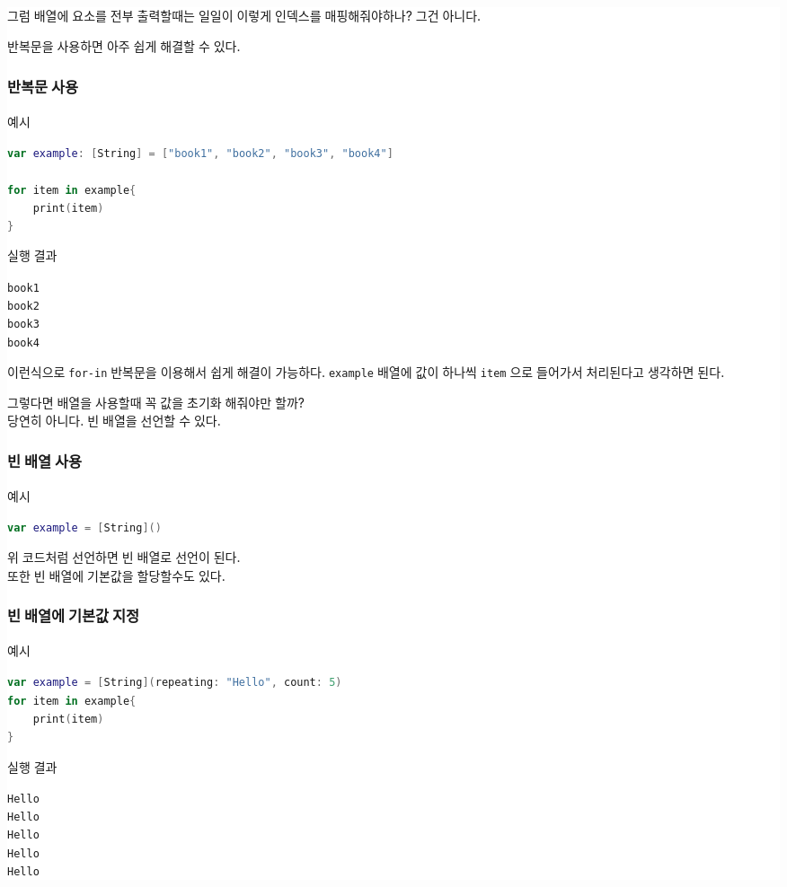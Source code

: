 그럼 배열에 요소를 전부 출력할때는 일일이 이렇게 인덱스를 매핑해줘야하나? 그건 아니다.

반복문을 사용하면 아주 쉽게 해결할 수 있다.

### **반복문 사용**

예시
```swift
var example: [String] = ["book1", "book2", "book3", "book4"]

for item in example{
    print(item)
}
```

실행 결과
```
book1
book2
book3
book4
```

이런식으로 ``for-in`` 반복문을 이용해서 쉽게 해결이 가능하다.
``example`` 배열에 값이 하나씩 ``item`` 으로 들어가서 처리된다고 생각하면 된다.

그렇다면 배열을 사용할때 꼭 값을 초기화 해줘야만 할까?<br>
당연히 아니다. 빈 배열을 선언할 수 있다.

### **빈 배열 사용**

예시
```swift
var example = [String]()
```

위 코드처럼 선언하면 빈 배열로 선언이 된다.<br>
또한 빈 배열에 기본값을 할당할수도 있다.

### **빈 배열에 기본값 지정**
예시
```swift
var example = [String](repeating: "Hello", count: 5)
for item in example{
    print(item)
}
```

실행 결과
```
Hello
Hello
Hello
Hello
Hello
```
